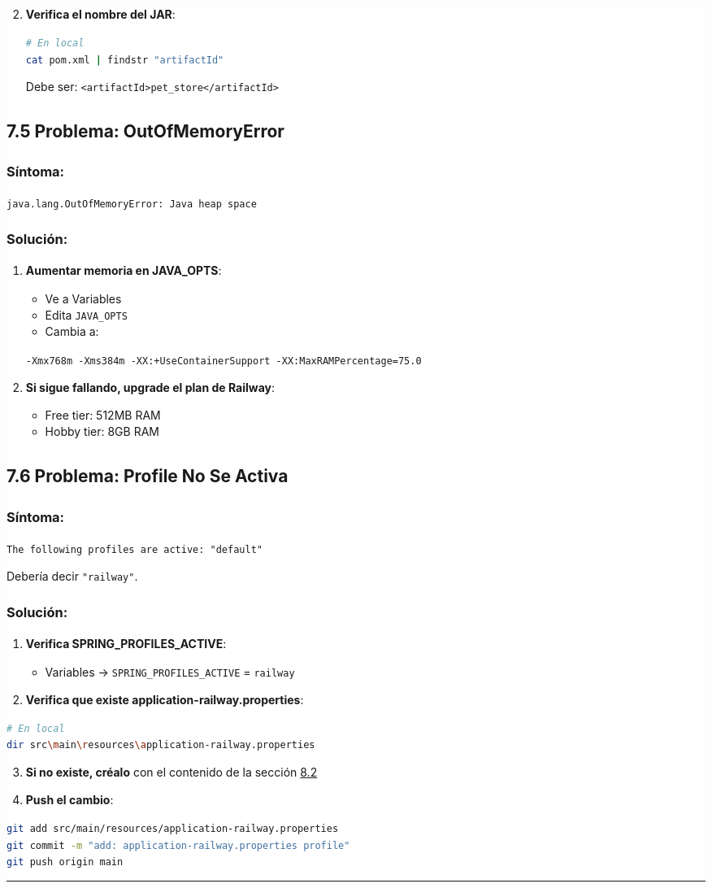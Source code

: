 2. **Verifica el nombre del JAR**:
   ```bash
   # En local
   cat pom.xml | findstr "artifactId"
   ```
   Debe ser: `<artifactId>pet_store</artifactId>`

## 7.5 Problema: OutOfMemoryError

### Síntoma:
```
java.lang.OutOfMemoryError: Java heap space
```

### Solución:

1. **Aumentar memoria en JAVA_OPTS**:
   - Ve a Variables
   - Edita `JAVA_OPTS`
   - Cambia a:
   ```
   -Xmx768m -Xms384m -XX:+UseContainerSupport -XX:MaxRAMPercentage=75.0
   ```

2. **Si sigue fallando, upgrade el plan de Railway**:
   - Free tier: 512MB RAM
   - Hobby tier: 8GB RAM

## 7.6 Problema: Profile No Se Activa

### Síntoma:
```
The following profiles are active: "default"
```

Debería decir `"railway"`.

### Solución:

1. **Verifica SPRING_PROFILES_ACTIVE**:
   - Variables → `SPRING_PROFILES_ACTIVE` = `railway`

2. **Verifica que existe application-railway.properties**:
```bash
# En local
dir src\main\resources\application-railway.properties
```

3. **Si no existe, créalo** con el contenido de la sección [8.2](#82-crear-archivo-env-local)

4. **Push el cambio**:
```bash
git add src/main/resources/application-railway.properties
git commit -m "add: application-railway.properties profile"
git push origin main
```

---